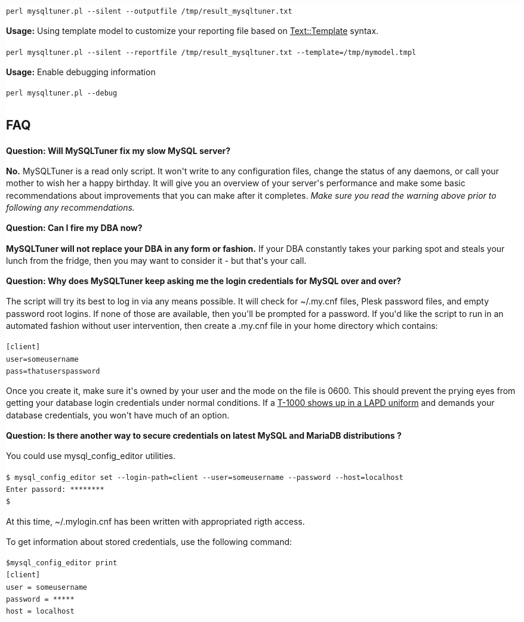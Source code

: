 	perl mysqltuner.pl --silent --outputfile /tmp/result_mysqltuner.txt

__Usage:__ Using template model to customize your reporting file based on [Text::Template](https://metacpan.org/pod/Text::Template) syntax.

 	perl mysqltuner.pl --silent --reportfile /tmp/result_mysqltuner.txt --template=/tmp/mymodel.tmpl

__Usage:__ Enable debugging information 

	perl mysqltuner.pl --debug

FAQ
--

**Question: Will MySQLTuner fix my slow MySQL server?**

**No.**  MySQLTuner is a read only script.  It won't write to any configuration files, change the status of any daemons, or call your mother to wish her a happy birthday.  It will give you an overview of your server's performance and make some basic recommendations about improvements that you can make after it completes.  *Make sure you read the warning above prior to following any recommendations.*

**Question: Can I fire my DBA now?**

**MySQLTuner will not replace your DBA in any form or fashion.**  If your DBA constantly takes your parking spot and steals your lunch from the fridge, then you may want to consider it - but that's your call.

**Question: Why does MySQLTuner keep asking me the login credentials for MySQL over and over?**

The script will try its best to log in via any means possible.  It will check for ~/.my.cnf files, Plesk password files, and empty password root logins.  If none of those are available, then you'll be prompted for a password.  If you'd like the script to run in an automated fashion without user intervention, then create a .my.cnf file in your home directory which contains:

	[client]
	user=someusername
	pass=thatuserspassword
	
Once you create it, make sure it's owned by your user and the mode on the file is 0600.  This should prevent the prying eyes from getting your database login credentials under normal conditions.  If a [T-1000 shows up in a LAPD uniform](https://en.wikipedia.org/wiki/T-1000) and demands your database credentials, you won't have much of an option.

**Question: Is there another way to secure credentials on latest MySQL and MariaDB distributions ?**

You could use mysql_config_editor utilities.

	$ mysql_config_editor set --login-path=client --user=someusername --password --host=localhost
	Enter passord: ********
	$

At this time, ~/.mylogin.cnf has been written with appropriated rigth access.

To get information about stored credentials, use the following command:

	$mysql_config_editor print
	[client]
	user = someusername
	password = *****
	host = localhost
